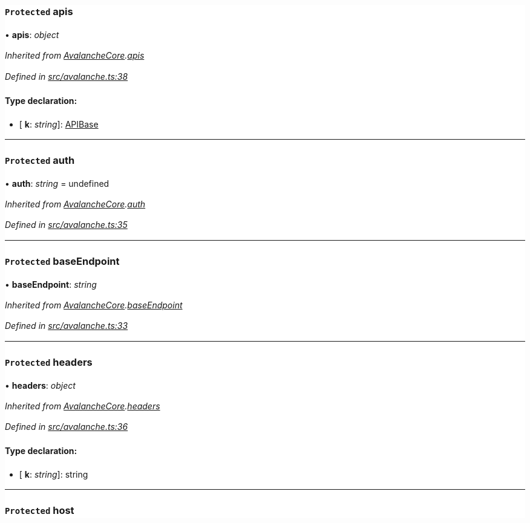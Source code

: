 ### `Protected` apis

• **apis**: *object*

*Inherited from [AvalancheCore](avalanchecore.avalanchecore-1.md).[apis](avalanchecore.avalanchecore-1.md#protected-apis)*

*Defined in [src/avalanche.ts:38](https://github.com/ava-labs/avalanchejs/blob/ca67b81/src/avalanche.ts#L38)*

#### Type declaration:

* \[ **k**: *string*\]: [APIBase](common_apibase.apibase.md)

___

### `Protected` auth

• **auth**: *string* = undefined

*Inherited from [AvalancheCore](avalanchecore.avalanchecore-1.md).[auth](avalanchecore.avalanchecore-1.md#protected-auth)*

*Defined in [src/avalanche.ts:35](https://github.com/ava-labs/avalanchejs/blob/ca67b81/src/avalanche.ts#L35)*

___

### `Protected` baseEndpoint

• **baseEndpoint**: *string*

*Inherited from [AvalancheCore](avalanchecore.avalanchecore-1.md).[baseEndpoint](avalanchecore.avalanchecore-1.md#protected-baseendpoint)*

*Defined in [src/avalanche.ts:33](https://github.com/ava-labs/avalanchejs/blob/ca67b81/src/avalanche.ts#L33)*

___

### `Protected` headers

• **headers**: *object*

*Inherited from [AvalancheCore](avalanchecore.avalanchecore-1.md).[headers](avalanchecore.avalanchecore-1.md#protected-headers)*

*Defined in [src/avalanche.ts:36](https://github.com/ava-labs/avalanchejs/blob/ca67b81/src/avalanche.ts#L36)*

#### Type declaration:

* \[ **k**: *string*\]: string

___

### `Protected` host
